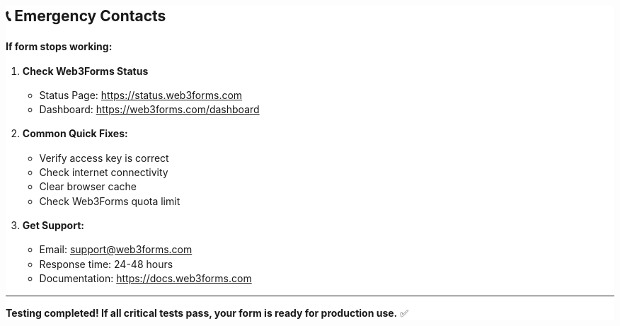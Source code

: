 
## 📞 Emergency Contacts

**If form stops working:**

1. **Check Web3Forms Status**
   - Status Page: https://status.web3forms.com
   - Dashboard: https://web3forms.com/dashboard

2. **Common Quick Fixes:**
   - Verify access key is correct
   - Check internet connectivity
   - Clear browser cache
   - Check Web3Forms quota limit

3. **Get Support:**
   - Email: support@web3forms.com
   - Response time: 24-48 hours
   - Documentation: https://docs.web3forms.com

---

**Testing completed! If all critical tests pass, your form is ready for production use.** ✅
